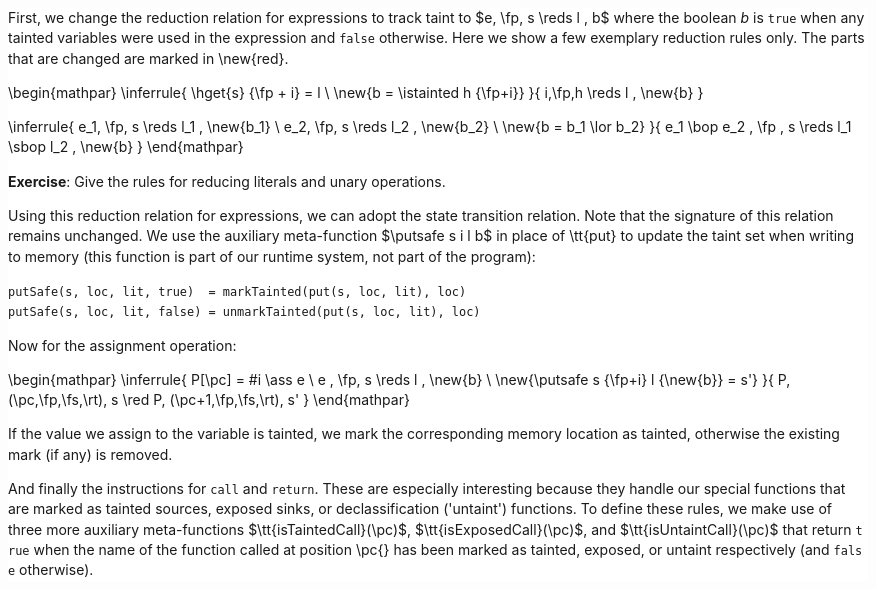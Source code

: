 First, we change the reduction relation for expressions to track taint
to $e, \fp, s \reds l , b$ where the boolean $b$ is `true` when any
tainted variables were used in the expression and `false`
otherwise. Here we show a few exemplary reduction rules only. The
parts that are changed are marked in \new{red}.

\begin{mathpar}
\inferrule{
  \hget{s} {\fp + i} = l \\
  \new{b = \istainted h {\fp+i}} }{
  i,\fp,h \reds l , \new{b}
}

\inferrule{
  e_1, \fp, s \reds l_1 , \new{b_1} \\
  e_2, \fp, s \reds l_2 , \new{b_2} \\
  \new{b = b_1 \lor b_2} }{
  e_1 \bop e_2 , \fp , s \reds l_1 \sbop l_2 , \new{b}
}
\end{mathpar}

**Exercise**: Give the rules for reducing literals and unary
  operations.

Using this reduction relation for expressions, we can adopt the state
transition relation. Note that the signature of this relation remains
unchanged. We use the auxiliary meta-function $\putsafe s i l b$ in
place of \tt{put} to update the taint set when writing to memory (this
function is part of our runtime system, not part of the program):

    putSafe(s, loc, lit, true)  = markTainted(put(s, loc, lit), loc)
    putSafe(s, loc, lit, false) = unmarkTainted(put(s, loc, lit), loc)

Now for the assignment operation:

\begin{mathpar}
\inferrule{
  P[\pc] = \#i \ass e \\
  e , \fp, s \reds l , \new{b} \\
  \new{\putsafe s {\fp+i} l {\new{b}} = s'} }{
  P, (\pc,\fp,\fs,\rt), s \red P, (\pc+1,\fp,\fs,\rt), s'
}
\end{mathpar}

If the value we assign to the variable is tainted, we mark the
corresponding memory location as tainted, otherwise the existing mark
(if any) is removed.

And finally the instructions for `call` and `return`. These are especially
interesting because they handle our special functions that are marked as
tainted sources, exposed sinks, or declassification ('untaint') functions. To
define these rules, we make use of three more auxiliary meta-functions
$\tt{isTaintedCall}(\pc)$, $\tt{isExposedCall}(\pc)$, and
$\tt{isUntaintCall}(\pc)$ that return `true` when the name of the function
called at position \pc{} has been marked as tainted, exposed, or untaint
respectively (and `false` otherwise).
